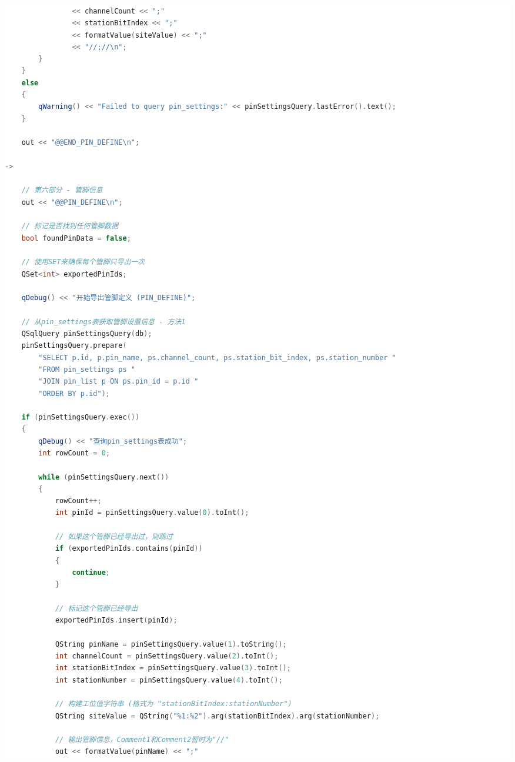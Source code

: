 ```cpp
                << channelCount << ";"
                << stationBitIndex << ";"
                << formatValue(siteValue) << ";"
                << "//;//\n";
        }
    }
    else
    {
        qWarning() << "Failed to query pin_settings:" << pinSettingsQuery.lastError().text();
    }

    out << "@@END_PIN_DEFINE\n";

->

    // 第六部分 - 管脚信息
    out << "@@PIN_DEFINE\n";

    // 标记是否找到任何管脚数据
    bool foundPinData = false;

    // 使用SET来确保每个管脚只导出一次
    QSet<int> exportedPinIds;

    qDebug() << "开始导出管脚定义 (PIN_DEFINE)";

    // 从pin_settings表获取管脚设置信息 - 方法1
    QSqlQuery pinSettingsQuery(db);
    pinSettingsQuery.prepare(
        "SELECT p.id, p.pin_name, ps.channel_count, ps.station_bit_index, ps.station_number "
        "FROM pin_settings ps "
        "JOIN pin_list p ON ps.pin_id = p.id "
        "ORDER BY p.id");

    if (pinSettingsQuery.exec())
    {
        qDebug() << "查询pin_settings表成功";
        int rowCount = 0;
        
        while (pinSettingsQuery.next())
        {
            rowCount++;
            int pinId = pinSettingsQuery.value(0).toInt();

            // 如果这个管脚已经导出过，则跳过
            if (exportedPinIds.contains(pinId))
            {
                continue;
            }

            // 标记这个管脚已经导出
            exportedPinIds.insert(pinId);

            QString pinName = pinSettingsQuery.value(1).toString();
            int channelCount = pinSettingsQuery.value(2).toInt();
            int stationBitIndex = pinSettingsQuery.value(3).toInt();
            int stationNumber = pinSettingsQuery.value(4).toInt();

            // 构建工位值字符串 (格式为 "stationBitIndex:stationNumber")
            QString siteValue = QString("%1:%2").arg(stationBitIndex).arg(stationNumber);

            // 输出管脚信息，Comment1和Comment2暂时为"//"
            out << formatValue(pinName) << ";"
```